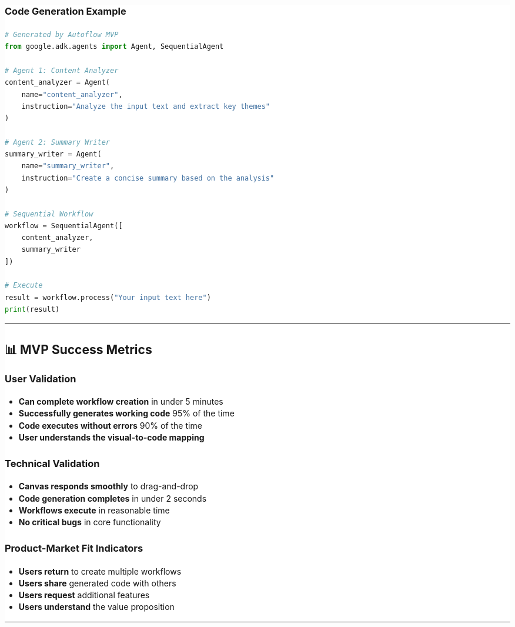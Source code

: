 ### Code Generation Example
```python
# Generated by Autoflow MVP
from google.adk.agents import Agent, SequentialAgent

# Agent 1: Content Analyzer
content_analyzer = Agent(
    name="content_analyzer",
    instruction="Analyze the input text and extract key themes"
)

# Agent 2: Summary Writer  
summary_writer = Agent(
    name="summary_writer", 
    instruction="Create a concise summary based on the analysis"
)

# Sequential Workflow
workflow = SequentialAgent([
    content_analyzer,
    summary_writer
])

# Execute
result = workflow.process("Your input text here")
print(result)
```

---

## 📊 MVP Success Metrics

### User Validation
- **Can complete workflow creation** in under 5 minutes
- **Successfully generates working code** 95% of the time
- **Code executes without errors** 90% of the time
- **User understands the visual-to-code mapping**

### Technical Validation  
- **Canvas responds smoothly** to drag-and-drop
- **Code generation completes** in under 2 seconds
- **Workflows execute** in reasonable time
- **No critical bugs** in core functionality

### Product-Market Fit Indicators
- **Users return** to create multiple workflows
- **Users share** generated code with others
- **Users request** additional features
- **Users understand** the value proposition

---